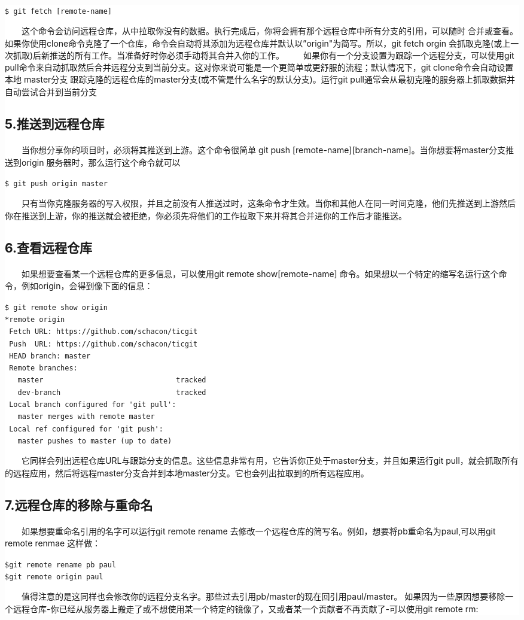 ```
$ git fetch [remote-name]

```
　　这个命令会访问远程仓库，从中拉取你没有的数据。执行完成后，你将会拥有那个远程仓库中所有分支的引用，可以随时 合并或查看。  
如果你使用clone命令克隆了一个仓库，命令会自动将其添加为远程仓库并默认以”origin"为简写。所以，git fetch orgin 会抓取克隆(或上一次抓取)后新推送的所有工作。当准备好时你必须手动将其合并入你的工作。
　　如果你有一个分支设置为跟踪一个远程分支，可以使用git pull命令来自动抓取然后合并远程分支到当前分支。这对你来说可能是一个更简单或更舒服的流程；默认情况下，git clone命令会自动设置本地 master分支
跟踪克隆的远程仓库的master分支(或不管是什么名字的默认分支)。运行git pull通常会从最初克隆的服务器上抓取数据并自动尝试合并到当前分支  
## 5.推送到远程仓库
　　当你想分享你的项目时，必须将其推送到上游。这个命令很简单 git push [remote-name][branch-name]。当你想要将master分支推送到origin 服务器时，那么运行这个命令就可以

```
$ git push origin master

```
　　只有当你克隆服务器的写入权限，并且之前没有人推送过时，这条命令才生效。当你和其他人在同一时间克隆，他们先推送到上游然后你在推送到上游，你的推送就会被拒绝，你必须先将他们的工作拉取下来并将其合并进你的工作后才能推送。  
## 6.查看远程仓库
　　如果想要查看某一个远程仓库的更多信息，可以使用git remote show[remote-name] 命令。如果想以一个特定的缩写名运行这个命令，例如origin，会得到像下面的信息：

```
$ git remote show origin
*remote origin
 Fetch URL: https://github.com/schacon/ticgit
 Push  URL: https://github.com/schacon/ticgit
 HEAD branch: master
 Remote branches:
   master                               tracked
   dev-branch                           tracked
 Local branch configured for 'git pull':
   master merges with remote master
 Local ref configured for 'git push':
   master pushes to master (up to date)

```
　　它同样会列出远程仓库URL与跟踪分支的信息。这些信息非常有用，它告诉你正处于master分支，并且如果运行git pull，就会抓取所有的远程应用，然后将远程master分支合并到本地master分支。它也会列出拉取到的所有远程应用。  
## 7.远程仓库的移除与重命名
　　如果想要重命名引用的名字可以运行git remote rename 去修改一个远程仓库的简写名。例如，想要将pb重命名为paul,可以用git remote renmae 这样做：

```
$git remote rename pb paul
$git remote origin paul

```
　　值得注意的是这同样也会修改你的远程分支名字。那些过去引用pb/master的现在回引用paul/master。
如果因为一些原因想要移除一个远程仓库-你已经从服务器上搬走了或不想使用某一个特定的镜像了，又或者某一个贡献者不再贡献了-可以使用git
remote rm:
